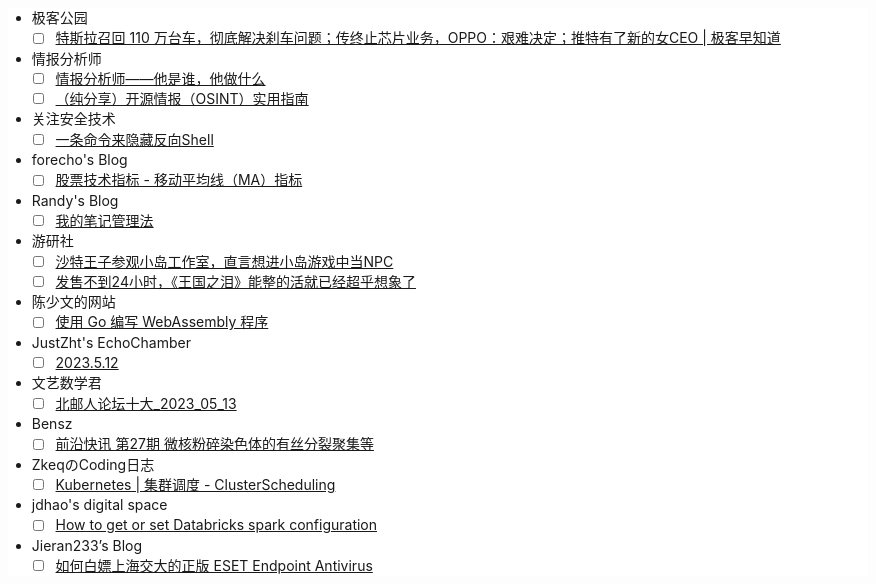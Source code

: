 - 极客公园
  - [ ] [特斯拉召回 110 万台车，彻底解决刹车问题；传终止芯片业务，OPPO：艰难决定；推特有了新的女CEO | 极客早知道](https://mp.weixin.qq.com/s?__biz=MTMwNDMwODQ0MQ==&mid=2652992272&idx=1&sn=8f0e5ffda65b7b25ced8ad378aaf5864&chksm=7e540ea6492387b018f46a6d04d87284e5b55e3c50c29916fce32a689eb09686a448dad5a363&scene=58&subscene=0#rd)
- 情报分析师
  - [ ] [情报分析师——他是谁，他做什么](https://mp.weixin.qq.com/s?__biz=MzA3Mjc1MTkwOA==&mid=2650529152&idx=1&sn=163ec18cae582011e670d8c9660b27f9&chksm=8716f3cbb0617addb694ecfef840a5622df39875e51d40572ee7898ffa26bd5369bd8f877b58&scene=58&subscene=0#rd)
  - [ ] [（纯分享）开源情报（OSINT）实用指南](https://mp.weixin.qq.com/s?__biz=MzA3Mjc1MTkwOA==&mid=2650529152&idx=2&sn=7e4c798ffbb896f33af0ec2e797ab6cd&chksm=8716f3cbb0617add13b83d9b651075bec37e05c50c25d9d6e50f6a6265660f95a483f1222ebb&scene=58&subscene=0#rd)
- 关注安全技术
  - [ ] [一条命令来隐藏反向Shell](https://mp.weixin.qq.com/s?__biz=MzA4MDMwMjQ3Mg==&mid=2651868597&idx=1&sn=fb75b17eb149e15821b1a6d60a1dc4ae&chksm=8442b552b3353c441266868cb8b1c2243d7a5438e909977b949650f6c084f670798709e2ca3f&scene=58&subscene=0#rd)
- forecho's Blog
  - [ ] [股票技术指标 - 移动平均线（MA）指标](https://blog.forecho.com/stock-indicators-ma.html)
- Randy's Blog
  - [ ] [我的笔记管理法](https://lutaonan.com/blog/how-do-i-take-note/)
- 游研社
  - [ ] [沙特王子参观小岛工作室，直言想进小岛游戏中当NPC](https://www.yystv.cn/p/10807)
  - [ ] [发售不到24小时，《王国之泪》能整的活就已经超乎想象了](https://www.yystv.cn/p/10805)
- 陈少文的网站
  - [ ] [使用 Go 编写 WebAssembly 程序](https://www.chenshaowen.com/blog/get-webassembly-programs-using-go.html)
- JustZht's EchoChamber
  - [ ] [2023.5.12](https://www.justzht.com/2023-5-12/)
- 文艺数学君
  - [ ] [北邮人论坛十大_2023_05_13](https://mathpretty.com/15901.html)
- Bensz
  - [ ] [前沿快讯 第27期 微核粉碎染色体的有丝分裂聚集等](https://blognas.hwb0307.com/medicine/4996)
- ZkeqのCoding日志
  - [ ] [Kubernetes | 集群调度 - ClusterScheduling](https://icodeq.com/2023/ade440124920/)
- jdhao's digital space
  - [ ] [How to get or set Databricks spark configuration](https://jdhao.github.io/2023/05/13/databricks-spark-get-set-conf/)
- Jieran233’s Blog
  - [ ] [如何白嫖上海交大的正版 ESET Endpoint Antivirus](https://jieran233.github.io//share/2023/05/13/%E5%A6%82%E4%BD%95%E7%99%BD%E5%AB%96%E4%B8%8A%E6%B5%B7%E4%BA%A4%E5%A4%A7%E7%9A%84%E6%AD%A3%E7%89%88-eset-endpoint-antivirus.html)
